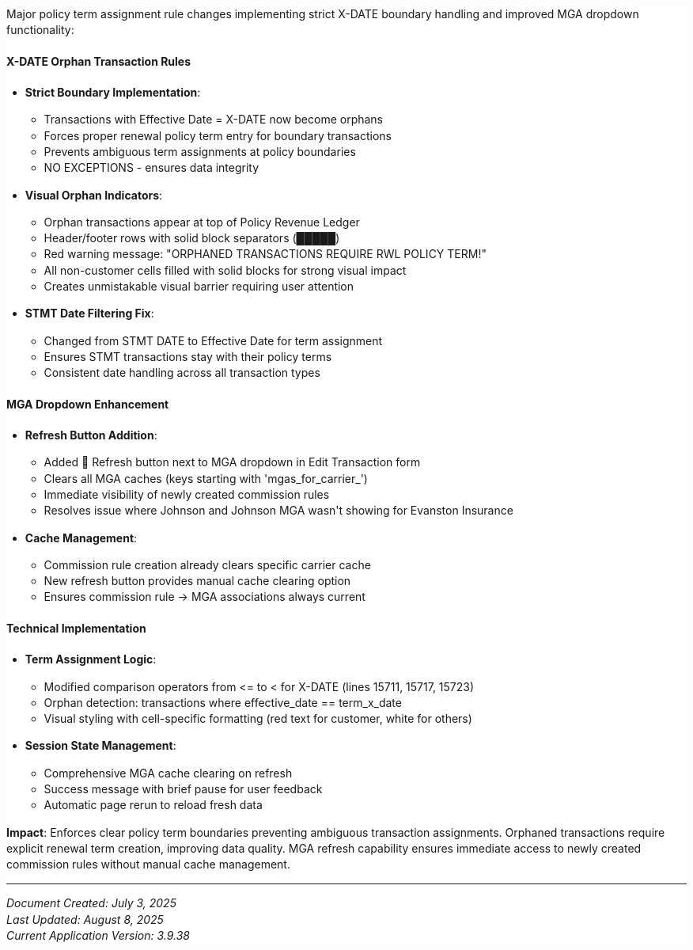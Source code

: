 Major policy term assignment rule changes implementing strict X-DATE boundary handling and improved MGA dropdown functionality:

#### X-DATE Orphan Transaction Rules
- **Strict Boundary Implementation**:
  - Transactions with Effective Date = X-DATE now become orphans
  - Forces proper renewal policy term entry for boundary transactions
  - Prevents ambiguous term assignments at policy boundaries
  - NO EXCEPTIONS - ensures data integrity

- **Visual Orphan Indicators**:
  - Orphan transactions appear at top of Policy Revenue Ledger
  - Header/footer rows with solid block separators (█████)
  - Red warning message: "ORPHANED TRANSACTIONS REQUIRE RWL POLICY TERM!"
  - All non-customer cells filled with solid blocks for strong visual impact
  - Creates unmistakable visual barrier requiring user attention

- **STMT Date Filtering Fix**:
  - Changed from STMT DATE to Effective Date for term assignment
  - Ensures STMT transactions stay with their policy terms
  - Consistent date handling across all transaction types

#### MGA Dropdown Enhancement
- **Refresh Button Addition**:
  - Added 🔄 Refresh button next to MGA dropdown in Edit Transaction form
  - Clears all MGA caches (keys starting with 'mgas_for_carrier_')
  - Immediate visibility of newly created commission rules
  - Resolves issue where Johnson and Johnson MGA wasn't showing for Evanston Insurance

- **Cache Management**:
  - Commission rule creation already clears specific carrier cache
  - New refresh button provides manual cache clearing option
  - Ensures commission rule → MGA associations always current

#### Technical Implementation
- **Term Assignment Logic**:
  - Modified comparison operators from <= to < for X-DATE (lines 15711, 15717, 15723)
  - Orphan detection: transactions where effective_date == term_x_date
  - Visual styling with cell-specific formatting (red text for customer, white for others)

- **Session State Management**:
  - Comprehensive MGA cache clearing on refresh
  - Success message with brief pause for user feedback
  - Automatic page rerun to reload fresh data

**Impact**: Enforces clear policy term boundaries preventing ambiguous transaction assignments. Orphaned transactions require explicit renewal term creation, improving data quality. MGA refresh capability ensures immediate access to newly created commission rules without manual cache management.

---

*Document Created: July 3, 2025*  
*Last Updated: August 8, 2025*  
*Current Application Version: 3.9.38*